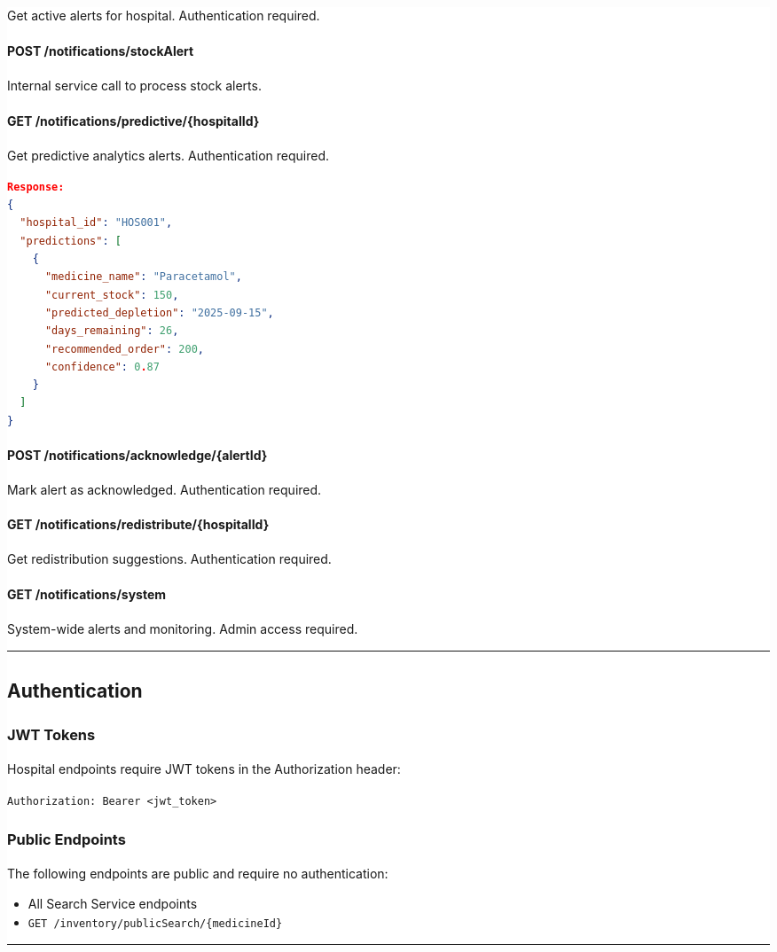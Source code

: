 Get active alerts for hospital. Authentication required.

#### POST /notifications/stockAlert

Internal service call to process stock alerts.

#### GET /notifications/predictive/{hospitalId}

Get predictive analytics alerts. Authentication required.

```json
Response:
{
  "hospital_id": "HOS001",
  "predictions": [
    {
      "medicine_name": "Paracetamol",
      "current_stock": 150,
      "predicted_depletion": "2025-09-15",
      "days_remaining": 26,
      "recommended_order": 200,
      "confidence": 0.87
    }
  ]
}
```

#### POST /notifications/acknowledge/{alertId}

Mark alert as acknowledged. Authentication required.

#### GET /notifications/redistribute/{hospitalId}

Get redistribution suggestions. Authentication required.

#### GET /notifications/system

System-wide alerts and monitoring. Admin access required.

---

## Authentication

### JWT Tokens

Hospital endpoints require JWT tokens in the Authorization header:

```
Authorization: Bearer <jwt_token>
```

### Public Endpoints

The following endpoints are public and require no authentication:

- All Search Service endpoints
- `GET /inventory/publicSearch/{medicineId}`

---